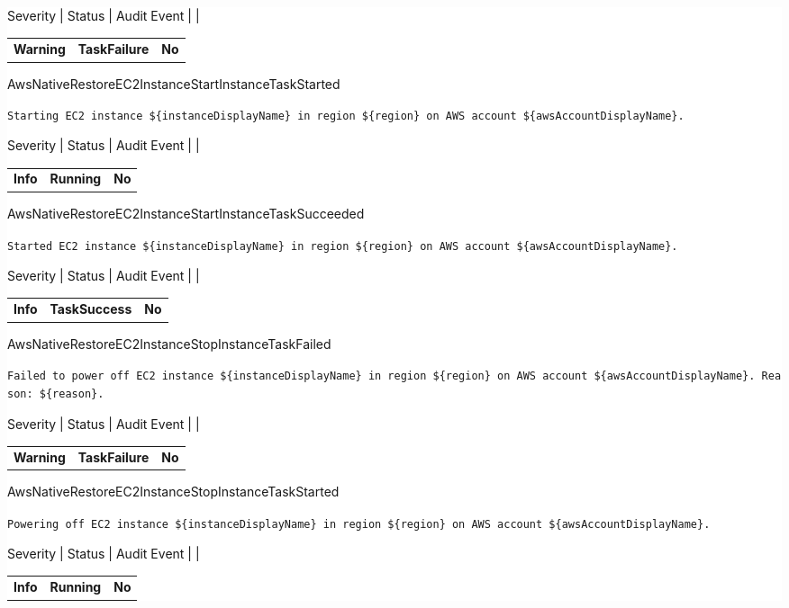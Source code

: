 Severity | Status | Audit Event | |

|             |                 |        |
| ----------- | --------------- | ------ |
| **Warning** | **TaskFailure** | **No** |

AwsNativeRestoreEC2InstanceStartInstanceTaskStarted

```text
Starting EC2 instance ${instanceDisplayName} in region ${region} on AWS account ${awsAccountDisplayName}.
```

Severity | Status | Audit Event | |

|          |             |        |
| -------- | ----------- | ------ |
| **Info** | **Running** | **No** |

AwsNativeRestoreEC2InstanceStartInstanceTaskSucceeded

```text
Started EC2 instance ${instanceDisplayName} in region ${region} on AWS account ${awsAccountDisplayName}.
```

Severity | Status | Audit Event | |

|          |                 |        |
| -------- | --------------- | ------ |
| **Info** | **TaskSuccess** | **No** |

AwsNativeRestoreEC2InstanceStopInstanceTaskFailed

```text
Failed to power off EC2 instance ${instanceDisplayName} in region ${region} on AWS account ${awsAccountDisplayName}. Reason: ${reason}.
```

Severity | Status | Audit Event | |

|             |                 |        |
| ----------- | --------------- | ------ |
| **Warning** | **TaskFailure** | **No** |

AwsNativeRestoreEC2InstanceStopInstanceTaskStarted

```text
Powering off EC2 instance ${instanceDisplayName} in region ${region} on AWS account ${awsAccountDisplayName}.
```

Severity | Status | Audit Event | |

|          |             |        |
| -------- | ----------- | ------ |
| **Info** | **Running** | **No** |
